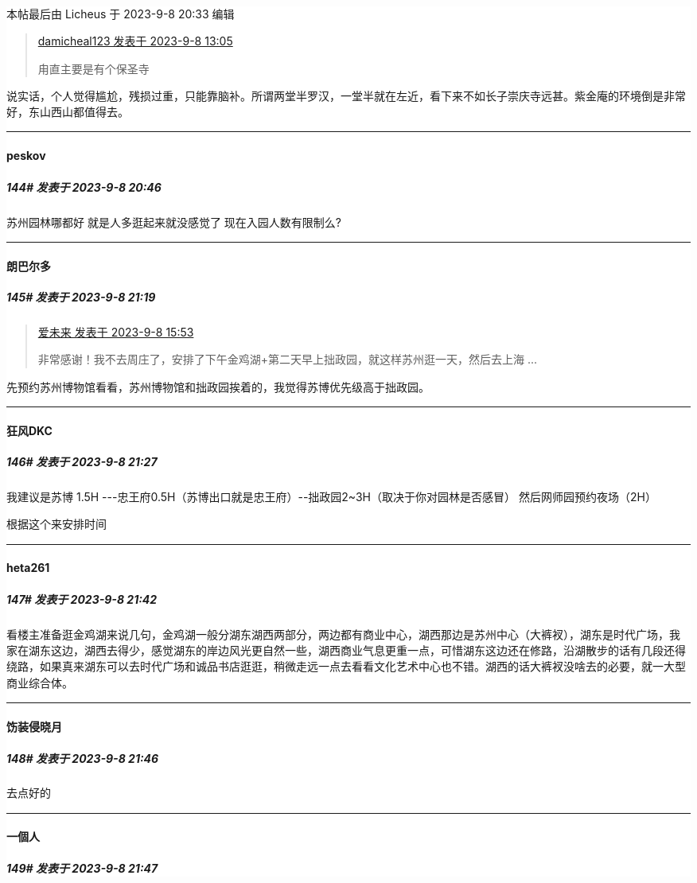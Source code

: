  本帖最后由 Licheus 于 2023-9-8 20:33 编辑 
<blockquote><a href="httphttps://bbs.saraba1st.com/2b/forum.php?mod=redirect&amp;goto=findpost&amp;pid=62333555&amp;ptid=2151861" target="_blank">damicheal123 发表于 2023-9-8 13:05</a>

甪直主要是有个保圣寺</blockquote>

说实话，个人觉得尴尬，残损过重，只能靠脑补。所谓两堂半罗汉，一堂半就在左近，看下来不如长子崇庆寺远甚。紫金庵的环境倒是非常好，东山西山都值得去。


*****

####  peskov  
##### 144#       发表于 2023-9-8 20:46

苏州园林哪都好 就是人多逛起来就没感觉了 现在入园人数有限制么?


*****

####  朗巴尔多  
##### 145#       发表于 2023-9-8 21:19

<blockquote><a href="httphttps://bbs.saraba1st.com/2b/forum.php?mod=redirect&amp;goto=findpost&amp;pid=62335362&amp;ptid=2151861" target="_blank">爱未来 发表于 2023-9-8 15:53</a>

非常感谢！我不去周庄了，安排了下午金鸡湖+第二天早上拙政园，就这样苏州逛一天，然后去上海 ...</blockquote>
先预约苏州博物馆看看，苏州博物馆和拙政园挨着的，我觉得苏博优先级高于拙政园。


*****

####  狂风DKC  
##### 146#       发表于 2023-9-8 21:27

我建议是苏博 1.5H ---忠王府0.5H（苏博出口就是忠王府）--拙政园2~3H（取决于你对园林是否感冒） 然后网师园预约夜场（2H）

根据这个来安排时间


*****

####  heta261  
##### 147#       发表于 2023-9-8 21:42

看楼主准备逛金鸡湖来说几句，金鸡湖一般分湖东湖西两部分，两边都有商业中心，湖西那边是苏州中心（大裤衩），湖东是时代广场，我家在湖东这边，湖西去得少，感觉湖东的岸边风光更自然一些，湖西商业气息更重一点，可惜湖东这边还在修路，沿湖散步的话有几段还得绕路，如果真来湖东可以去时代广场和诚品书店逛逛，稍微走远一点去看看文化艺术中心也不错。湖西的话大裤衩没啥去的必要，就一大型商业综合体。


*****

####  饬装侵晓月  
##### 148#       发表于 2023-9-8 21:46

去点好的

*****

####  一個人  
##### 149#       发表于 2023-9-8 21:47
